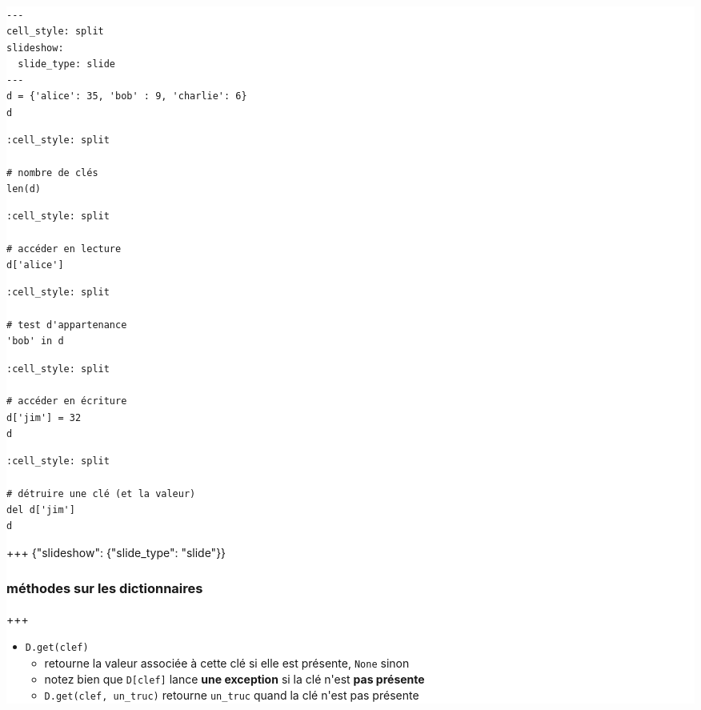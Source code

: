 ```{code-cell} ipython3
---
cell_style: split
slideshow:
  slide_type: slide
---
d = {'alice': 35, 'bob' : 9, 'charlie': 6}
d
```

```{code-cell} ipython3
:cell_style: split

# nombre de clés
len(d)
```

```{code-cell} ipython3
:cell_style: split

# accéder en lecture
d['alice']
```

```{code-cell} ipython3
:cell_style: split

# test d'appartenance
'bob' in d
```

```{code-cell} ipython3
:cell_style: split

# accéder en écriture
d['jim'] = 32
d
```

```{code-cell} ipython3
:cell_style: split

# détruire une clé (et la valeur)
del d['jim']
d
```

+++ {"slideshow": {"slide_type": "slide"}}

### méthodes sur les dictionnaires

+++

* `D.get(clef)`
  * retourne la valeur associée à cette clé si elle est présente, `None` sinon
  * notez bien que `D[clef]` lance **une exception** si la clé n'est **pas présente**
  * `D.get(clef, un_truc)` retourne `un_truc` quand la clé n'est pas présente
